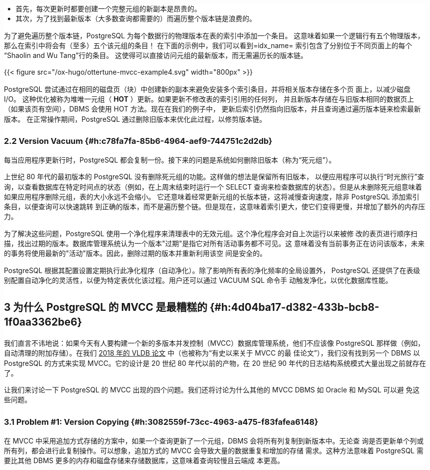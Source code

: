 -   首先，每次更新时都要创建一个完整元组的新副本是昂贵的。
-   其次，为了找到最新版本（大多数查询都需要的）而遍历整个版本链是浪费的。

为了避免遍历整个版本链，PostgreSQL 为每个数据行的物理版本在表的索引中添加一个条目。
这意味着如果一个逻辑行有五个物理版本，那么在索引中将会有（至多）五个该元组的条目！
在下面的示例中，我们可以看到=idx_name= 索引包含了分别位于不同页面上的每个 “Shaolin and Wu Tang”行的条目。
这使得可以直接访问元组的最新版本，而无需遍历长的版本链。

{{< figure src="/ox-hugo/ottertune-mvcc-example4.svg" width="800px" >}}

PostgreSQL 尝试通过在相同的磁盘页（块）中创建新的副本来避免安装多个索引条目，并将相关版本存储在多个页
面上，以减少磁盘 I/O。
这种优化被称为堆唯一元组（ **HOT** ）更新。如果更新不修改表的索引引用的任何列，
并且新版本存储在与旧版本相同的数据页上（如果该页有空间），DBMS 会使用 HOT 方法。现在在我们的例子中，
更新后索引仍然指向旧版本，并且查询通过遍历版本链来检索最新版本。
在正常操作期间，PostgreSQL 通过删除旧版本来优化此过程，以修剪版本链。


### <span class="section-num">2.2</span> Version Vacuum {#h:c78fa7fa-85b6-4964-aef9-744751c2d2db}

每当应用程序更新行时，PostgreSQL 都会复制一份。接下来的问题是系统如何删除旧版本（称为“死元组”）。

上世纪 80 年代的最初版本的 PostgreSQL 没有删除死元组的功能。这样做的想法是保留所有旧版本，
以便应用程序可以执行“时光旅行”查询，以查看数据库在特定时间点的状态（例如，在上周末结束时运行一个
SELECT 查询来检查数据库的状态）。但是从未删除死元组意味着如果应用程序删除元组，表的大小永远不会缩小。
它还意味着经常更新元组的长版本链，这将减慢查询速度，除非 PostgreSQL 添加索引条目，以便查询可以快速跳转
到正确的版本，而不是遍历整个链。但是现在，这意味着索引更大，使它们变得更慢，并增加了额外的内存压力。

为了解决这些问题，PostgreSQL 使用一个净化程序来清理表中的无效元组。这个净化程序会对自上次运行以来被修
改的表页进行顺序扫描，找出过期的版本。数据库管理系统认为一个版本"过期"是指它对所有活动事务都不可见。这
意味着没有当前事务正在访问该版本，未来的事务将使用最新的"活动"版本。因此，删除过期的版本并重新利用该空
间是安全的。

PostgreSQL 根据其配置设置定期执行此净化程序（自动净化）。除了影响所有表的净化频率的全局设置外，
PostgreSQL 还提供了在表级别配置自动净化的灵活性，以便为特定表优化该过程。用户还可以通过 VACUUM SQL 命令手
动触发净化，以优化数据库性能。


## <span class="section-num">3</span> 为什么 PostgreSQL 的 MVCC 是最糟糕的 {#h:4d04ba17-d382-433b-bcb8-1f0aa3362be6}

我们直言不讳地说：如果今天有人要构建一个新的多版本并发控制（MVCC）数据库管理系统，他们不应该像
PostgreSQL 那样做（例如，自动清理的附加存储）。在我们 [2018 年的 VLDB 论文](https://db.cs.cmu.edu/papers/2017/p781-wu.pdf) 中（也被称为“有史以来关于 MVCC 的最
佳论文”），我们没有找到另一个 DBMS 以 PostgreSQL 的方式来实现 MVCC。它的设计是 20 世纪 80 年代以前的产物，在 20
世纪 90 年代的日志结构系统模式大量出现之前就存在了。

让我们来讨论一下 PostgreSQL 的 MVCC 出现的四个问题。我们还将讨论为什么其他的 MVCC DBMS 如 Oracle 和 MySQL 可以避
免这些问题。


### <span class="section-num">3.1</span> Problem #1: Version Copying {#h:3082559f-73cc-4963-a475-f83fafea6148}

在 MVCC 中采用追加方式存储的方案中，如果一个查询更新了一个元组，DBMS 会将所有列复制到新版本中。无论查
询是否更新单个列或所有列，都会进行此复制操作。可以想象，追加方式的 MVCC 会导致大量的数据重复和增加的存储
需求。这种方法意味着 PostgreSQL 需要比其他 DBMS 更多的内存和磁盘存储来存储数据库，这意味着查询较慢且云端成
本更高。
